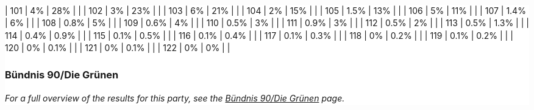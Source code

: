 | 101 | 4% | 28% |  |
| 102 | 3% | 23% |  |
| 103 | 6% | 21% |  |
| 104 | 2% | 15% |  |
| 105 | 1.5% | 13% |  |
| 106 | 5% | 11% |  |
| 107 | 1.4% | 6% |  |
| 108 | 0.8% | 5% |  |
| 109 | 0.6% | 4% |  |
| 110 | 0.5% | 3% |  |
| 111 | 0.9% | 3% |  |
| 112 | 0.5% | 2% |  |
| 113 | 0.5% | 1.3% |  |
| 114 | 0.4% | 0.9% |  |
| 115 | 0.1% | 0.5% |  |
| 116 | 0.1% | 0.4% |  |
| 117 | 0.1% | 0.3% |  |
| 118 | 0% | 0.2% |  |
| 119 | 0.1% | 0.2% |  |
| 120 | 0% | 0.1% |  |
| 121 | 0% | 0.1% |  |
| 122 | 0% | 0% |  |

### Bündnis 90/Die Grünen

*For a full overview of the results for this party, see the [Bündnis 90/Die Grünen](party-bündnis90diegrünen.html) page.*
